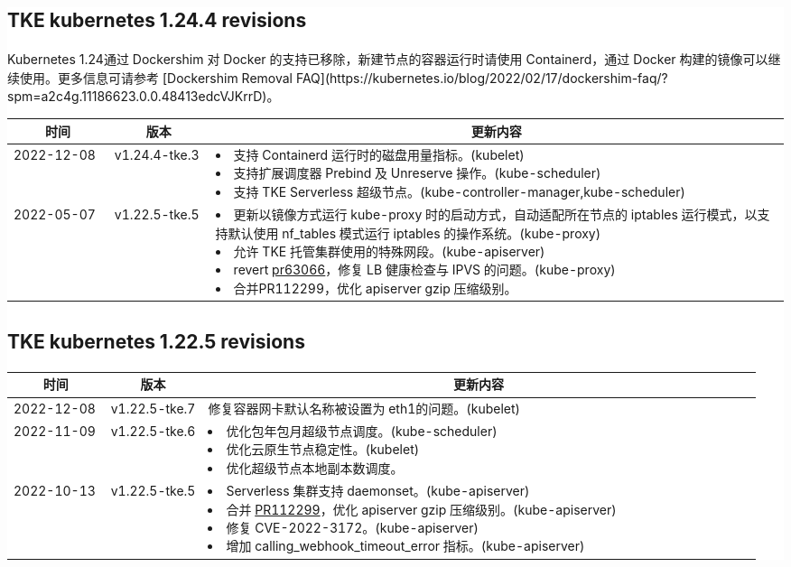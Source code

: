 ## TKE kubernetes 1.24.4 revisions

<dx-alert infotype="explain" title="">
Kubernetes 1.24通过 Dockershim 对 Docker 的支持已移除，新建节点的容器运行时请使用 Containerd，通过 Docker 构建的镜像可以继续使用。更多信息可请参考 [Dockershim Removal FAQ](https://kubernetes.io/blog/2022/02/17/dockershim-faq/?spm=a2c4g.11186623.0.0.48413edcVJKrrD)。
</dx-alert>


<table>
<thead>
<tr><th width="13%">时间</th><th width="13%">版本</th><th width="74%">更新内容</th></tr>
</thead>
  <tbody>
	  <tr>
    <td>2022-12-08</td>
    <td>v1.24.4-tke.3</td>
    <td>
		<li>支持 Containerd 运行时的磁盘用量指标。(kubelet)</li>
		<li>支持扩展调度器 Prebind 及 Unreserve 操作。(kube-scheduler)</li>
		<li>支持 TKE Serverless 超级节点。(kube-controller-manager,kube-scheduler)</li></td>
  </tr>
	    <tr>
    <td>2022-05-07</td>
    <td>v1.22.5-tke.5</td>
		<td>
<li>更新以镜像方式运行 kube-proxy 时的启动方式，自动适配所在节点的 iptables 运行模式，以支持默认使用 nf_tables 模式运行 iptables 的操作系统。(kube-proxy)</li>
<li>允许 TKE 托管集群使用的特殊网段。(kube-apiserver)</li>
<li>revert <a href="https://github.com/kubernetes/kubernetes/pull/112299">pr63066</a>，修复 LB 健康检查与 IPVS 的问题。(kube-proxy)</li>
<li>合并PR112299，优化 apiserver gzip 压缩级别。</li></td>
  </tbody>
</table>



## TKE kubernetes 1.22.5 revisions
<table>
<thead>
<tr><th width="13%">时间</th><th width="13%">版本</th><th width="74%">更新内容</th></tr>
</thead>
  <tbody>
		  <tr>
    <td>2022-12-08</td>
    <td>	v1.22.5-tke.7</td>
    <td>修复容器网卡默认名称被设置为 eth1的问题。(kubelet)
</td>
  </tr>
	  <tr>
    <td>2022-11-09</td>
    <td>v1.22.5-tke.6</td>
    <td>
		<li>优化包年包月超级节点调度。(kube-scheduler)</li>	<li>优化云原生节点稳定性。(kubelet)</li>	<li>优化超级节点本地副本数调度。</li></td>
  </tr>
	    <tr>
    <td>2022-10-13</td>
    <td>v1.22.5-tke.5</td>
		<td>
<li>Serverless 集群支持 daemonset。(kube-apiserver)</li>
<li>合并 <a href="https://github.com/kubernetes/kubernetes/pull/112299">PR112299</a>，优化 apiserver gzip 压缩级别。(kube-apiserver)</li>
<li>修复 CVE-2022-3172。(kube-apiserver)</li>
<li>增加 calling_webhook_timeout_error 指标。(kube-apiserver)</li>